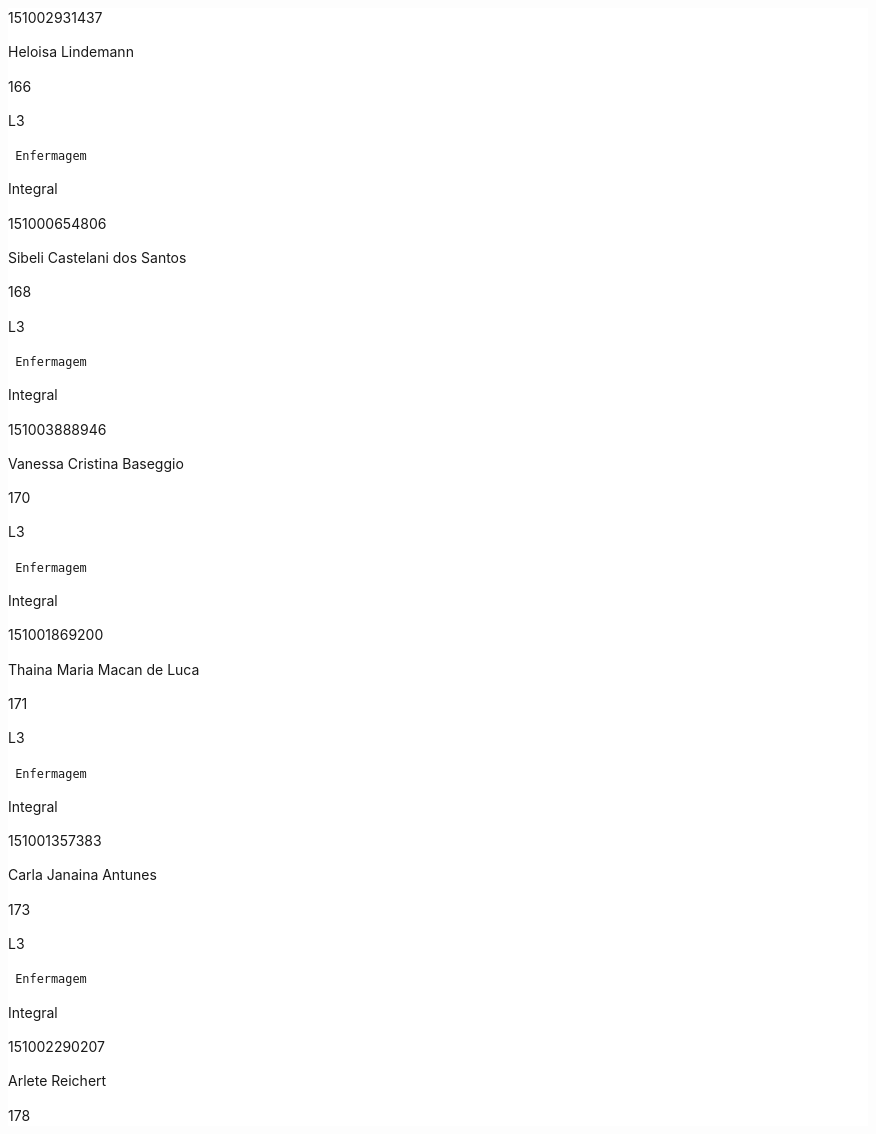    151002931437

   Heloisa Lindemann

   166

   L3

     Enfermagem

   Integral

   151000654806

   Sibeli Castelani dos Santos

   168

   L3

     Enfermagem

   Integral

   151003888946

   Vanessa Cristina Baseggio

   170

   L3

     Enfermagem

   Integral

   151001869200

   Thaina Maria Macan de Luca

   171

   L3

     Enfermagem

   Integral

   151001357383

   Carla Janaina Antunes

   173

   L3

     Enfermagem

   Integral

   151002290207

   Arlete Reichert

   178
